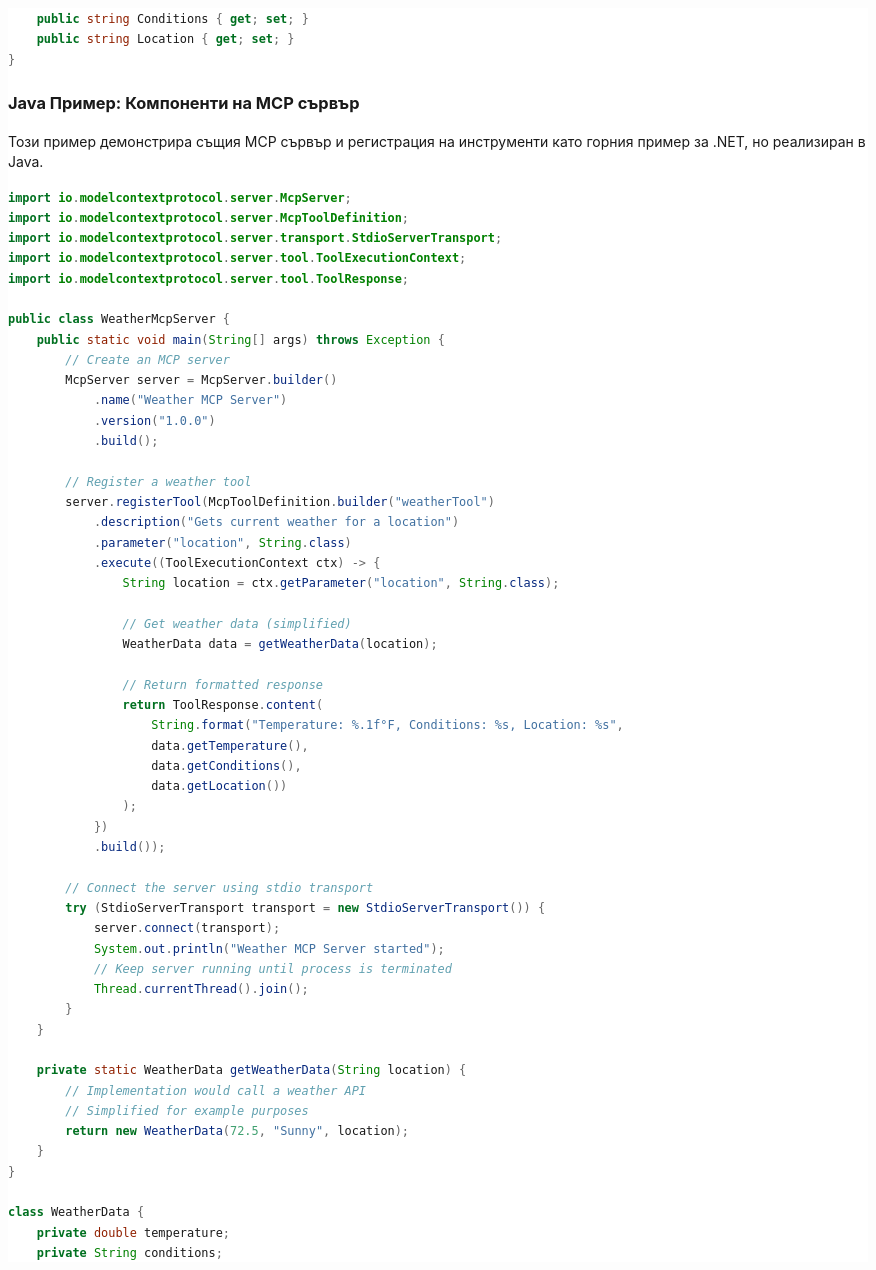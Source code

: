 ```csharp
    public string Conditions { get; set; }
    public string Location { get; set; }
}
```

### Java Пример: Компоненти на MCP сървър

Този пример демонстрира същия MCP сървър и регистрация на инструменти като горния пример за .NET, но реализиран в Java.

```java
import io.modelcontextprotocol.server.McpServer;
import io.modelcontextprotocol.server.McpToolDefinition;
import io.modelcontextprotocol.server.transport.StdioServerTransport;
import io.modelcontextprotocol.server.tool.ToolExecutionContext;
import io.modelcontextprotocol.server.tool.ToolResponse;

public class WeatherMcpServer {
    public static void main(String[] args) throws Exception {
        // Create an MCP server
        McpServer server = McpServer.builder()
            .name("Weather MCP Server")
            .version("1.0.0")
            .build();
            
        // Register a weather tool
        server.registerTool(McpToolDefinition.builder("weatherTool")
            .description("Gets current weather for a location")
            .parameter("location", String.class)
            .execute((ToolExecutionContext ctx) -> {
                String location = ctx.getParameter("location", String.class);
                
                // Get weather data (simplified)
                WeatherData data = getWeatherData(location);
                
                // Return formatted response
                return ToolResponse.content(
                    String.format("Temperature: %.1f°F, Conditions: %s, Location: %s", 
                    data.getTemperature(), 
                    data.getConditions(), 
                    data.getLocation())
                );
            })
            .build());
        
        // Connect the server using stdio transport
        try (StdioServerTransport transport = new StdioServerTransport()) {
            server.connect(transport);
            System.out.println("Weather MCP Server started");
            // Keep server running until process is terminated
            Thread.currentThread().join();
        }
    }
    
    private static WeatherData getWeatherData(String location) {
        // Implementation would call a weather API
        // Simplified for example purposes
        return new WeatherData(72.5, "Sunny", location);
    }
}

class WeatherData {
    private double temperature;
    private String conditions;
```
